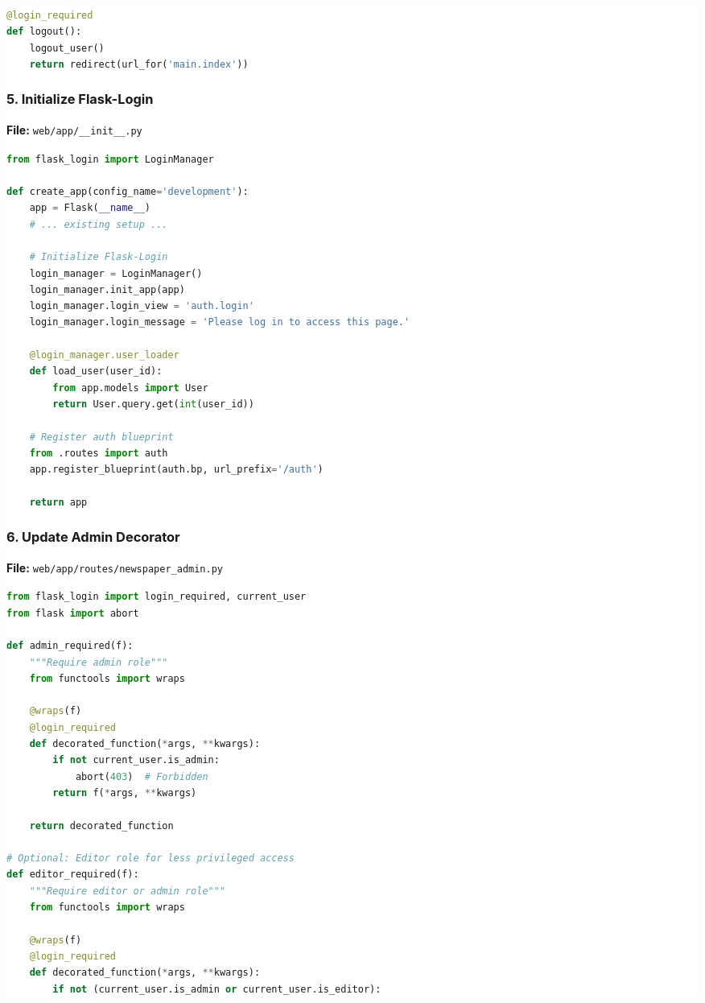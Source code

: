 ```python
@login_required
def logout():
    logout_user()
    return redirect(url_for('main.index'))
```

### 5. Initialize Flask-Login

**File:** `web/app/__init__.py`

```python
from flask_login import LoginManager

def create_app(config_name='development'):
    app = Flask(__name__)
    # ... existing setup ...

    # Initialize Flask-Login
    login_manager = LoginManager()
    login_manager.init_app(app)
    login_manager.login_view = 'auth.login'
    login_manager.login_message = 'Please log in to access this page.'

    @login_manager.user_loader
    def load_user(user_id):
        from app.models import User
        return User.query.get(int(user_id))

    # Register auth blueprint
    from .routes import auth
    app.register_blueprint(auth.bp, url_prefix='/auth')

    return app
```

### 6. Update Admin Decorator

**File:** `web/app/routes/newspaper_admin.py`

```python
from flask_login import login_required, current_user
from flask import abort

def admin_required(f):
    """Require admin role"""
    from functools import wraps

    @wraps(f)
    @login_required
    def decorated_function(*args, **kwargs):
        if not current_user.is_admin:
            abort(403)  # Forbidden
        return f(*args, **kwargs)

    return decorated_function

# Optional: Editor role for less privileged access
def editor_required(f):
    """Require editor or admin role"""
    from functools import wraps

    @wraps(f)
    @login_required
    def decorated_function(*args, **kwargs):
        if not (current_user.is_admin or current_user.is_editor):
```